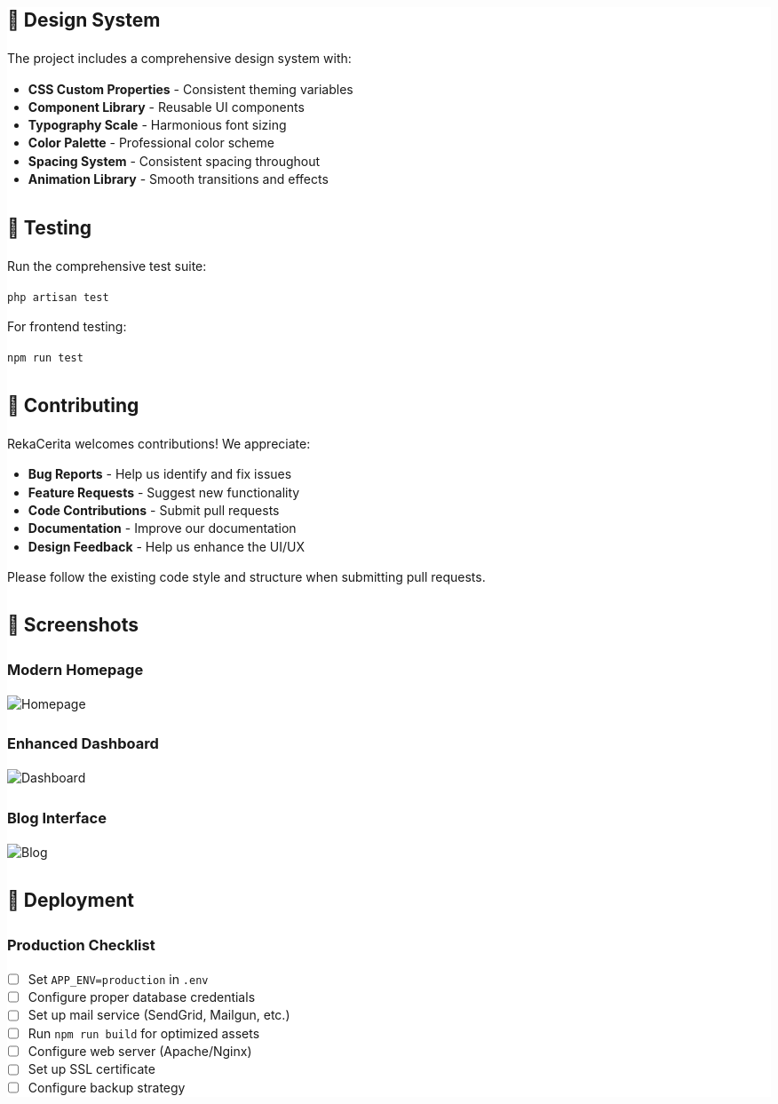 ## 🎨 Design System

The project includes a comprehensive design system with:

- **CSS Custom Properties** - Consistent theming variables
- **Component Library** - Reusable UI components
- **Typography Scale** - Harmonious font sizing
- **Color Palette** - Professional color scheme
- **Spacing System** - Consistent spacing throughout
- **Animation Library** - Smooth transitions and effects

## 🧪 Testing

Run the comprehensive test suite:
```bash
php artisan test
```

For frontend testing:
```bash
npm run test
```

## 🤝 Contributing

RekaCerita welcomes contributions! We appreciate:

- **Bug Reports** - Help us identify and fix issues
- **Feature Requests** - Suggest new functionality
- **Code Contributions** - Submit pull requests
- **Documentation** - Improve our documentation
- **Design Feedback** - Help us enhance the UI/UX

Please follow the existing code style and structure when submitting pull requests.

## 📸 Screenshots

### Modern Homepage
![Homepage](https://via.placeholder.com/600x400/2563eb/ffffff?text=Modern+Hero+Section)

### Enhanced Dashboard
![Dashboard](https://via.placeholder.com/600x400/16a34a/ffffff?text=Beautiful+Dashboard)

### Blog Interface
![Blog](https://via.placeholder.com/600x400/f59e0b/ffffff?text=Modern+Blog+Cards)

## 🚀 Deployment

### Production Checklist
- [ ] Set `APP_ENV=production` in `.env`
- [ ] Configure proper database credentials
- [ ] Set up mail service (SendGrid, Mailgun, etc.)
- [ ] Run `npm run build` for optimized assets
- [ ] Configure web server (Apache/Nginx)
- [ ] Set up SSL certificate
- [ ] Configure backup strategy
